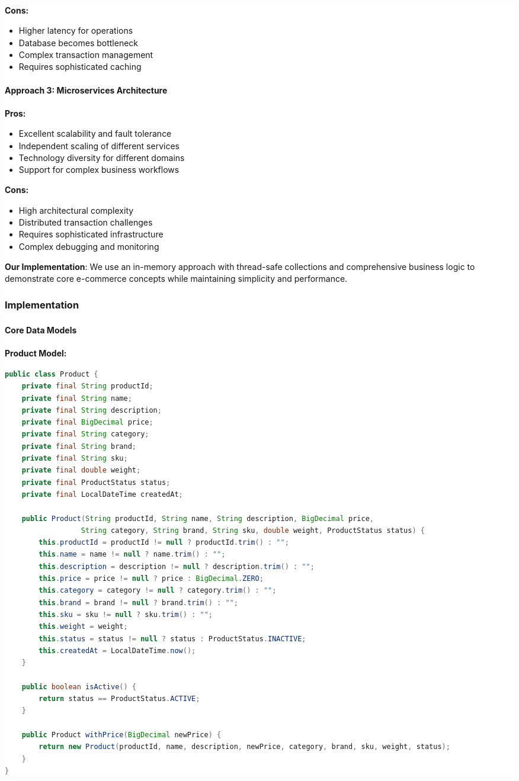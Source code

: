 **Cons:**
- Higher latency for operations
- Database becomes bottleneck
- Complex transaction management
- Requires sophisticated caching

#### Approach 3: Microservices Architecture
**Pros:**
- Excellent scalability and fault tolerance
- Independent scaling of different services
- Technology diversity for different domains
- Support for complex business workflows

**Cons:**
- High architectural complexity
- Distributed transaction challenges
- Requires sophisticated infrastructure
- Complex debugging and monitoring

**Our Implementation**: We use an in-memory approach with thread-safe collections and comprehensive business logic to demonstrate core e-commerce concepts while maintaining simplicity and performance.

### Implementation

#### Core Data Models

**Product Model:**
```java
public class Product {
    private final String productId;
    private final String name;
    private final String description;
    private final BigDecimal price;
    private final String category;
    private final String brand;
    private final String sku;
    private final double weight;
    private final ProductStatus status;
    private final LocalDateTime createdAt;
    
    public Product(String productId, String name, String description, BigDecimal price,
                  String category, String brand, String sku, double weight, ProductStatus status) {
        this.productId = productId != null ? productId.trim() : "";
        this.name = name != null ? name.trim() : "";
        this.description = description != null ? description.trim() : "";
        this.price = price != null ? price : BigDecimal.ZERO;
        this.category = category != null ? category.trim() : "";
        this.brand = brand != null ? brand.trim() : "";
        this.sku = sku != null ? sku.trim() : "";
        this.weight = weight;
        this.status = status != null ? status : ProductStatus.INACTIVE;
        this.createdAt = LocalDateTime.now();
    }
    
    public boolean isActive() {
        return status == ProductStatus.ACTIVE;
    }
    
    public Product withPrice(BigDecimal newPrice) {
        return new Product(productId, name, description, newPrice, category, brand, sku, weight, status);
    }
}
```
